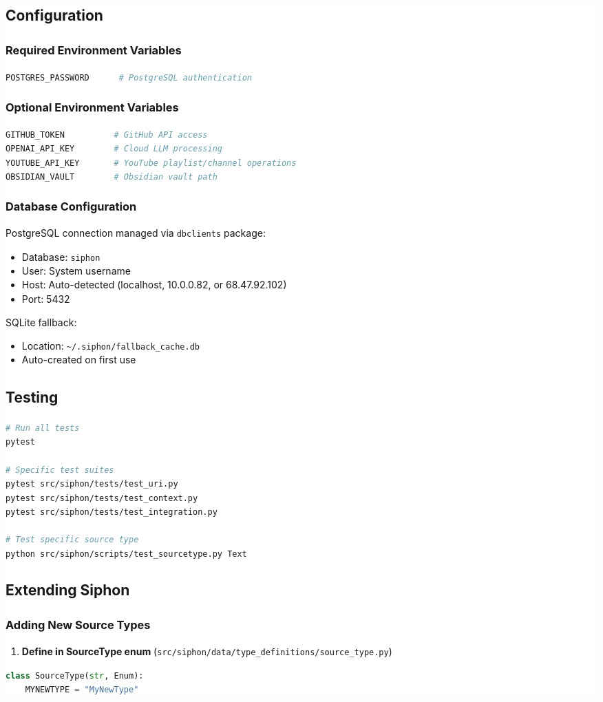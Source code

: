 ## Configuration

### Required Environment Variables
```bash
POSTGRES_PASSWORD      # PostgreSQL authentication
```

### Optional Environment Variables
```bash
GITHUB_TOKEN          # GitHub API access
OPENAI_API_KEY        # Cloud LLM processing
YOUTUBE_API_KEY       # YouTube playlist/channel operations
OBSIDIAN_VAULT        # Obsidian vault path
```

### Database Configuration
PostgreSQL connection managed via `dbclients` package:
- Database: `siphon`
- User: System username
- Host: Auto-detected (localhost, 10.0.0.82, or 68.47.92.102)
- Port: 5432

SQLite fallback:
- Location: `~/.siphon/fallback_cache.db`
- Auto-created on first use

## Testing

```bash
# Run all tests
pytest

# Specific test suites
pytest src/siphon/tests/test_uri.py
pytest src/siphon/tests/test_context.py
pytest src/siphon/tests/test_integration.py

# Test specific source type
python src/siphon/scripts/test_sourcetype.py Text
```

## Extending Siphon

### Adding New Source Types

1. **Define in SourceType enum** (`src/siphon/data/type_definitions/source_type.py`)
```python
class SourceType(str, Enum):
    MYNEWTYPE = "MyNewType"
```
